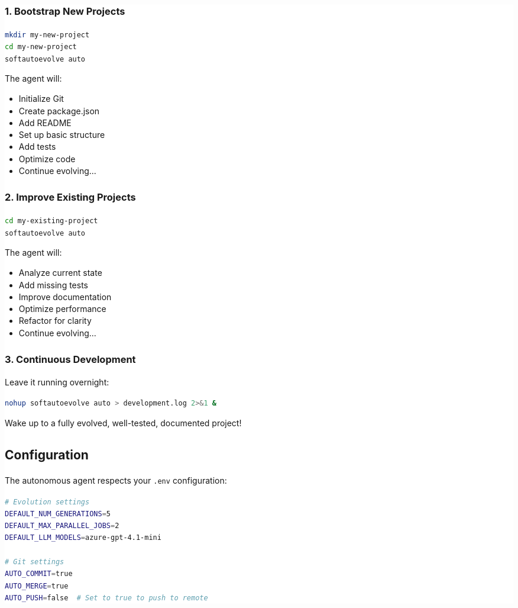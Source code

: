 ### 1. Bootstrap New Projects
```bash
mkdir my-new-project
cd my-new-project
softautoevolve auto
```

The agent will:
- Initialize Git
- Create package.json
- Add README
- Set up basic structure
- Add tests
- Optimize code
- Continue evolving...

### 2. Improve Existing Projects
```bash
cd my-existing-project
softautoevolve auto
```

The agent will:
- Analyze current state
- Add missing tests
- Improve documentation
- Optimize performance
- Refactor for clarity
- Continue evolving...

### 3. Continuous Development
Leave it running overnight:

```bash
nohup softautoevolve auto > development.log 2>&1 &
```

Wake up to a fully evolved, well-tested, documented project!

## Configuration

The autonomous agent respects your `.env` configuration:

```bash
# Evolution settings
DEFAULT_NUM_GENERATIONS=5
DEFAULT_MAX_PARALLEL_JOBS=2
DEFAULT_LLM_MODELS=azure-gpt-4.1-mini

# Git settings
AUTO_COMMIT=true
AUTO_MERGE=true
AUTO_PUSH=false  # Set to true to push to remote
```
